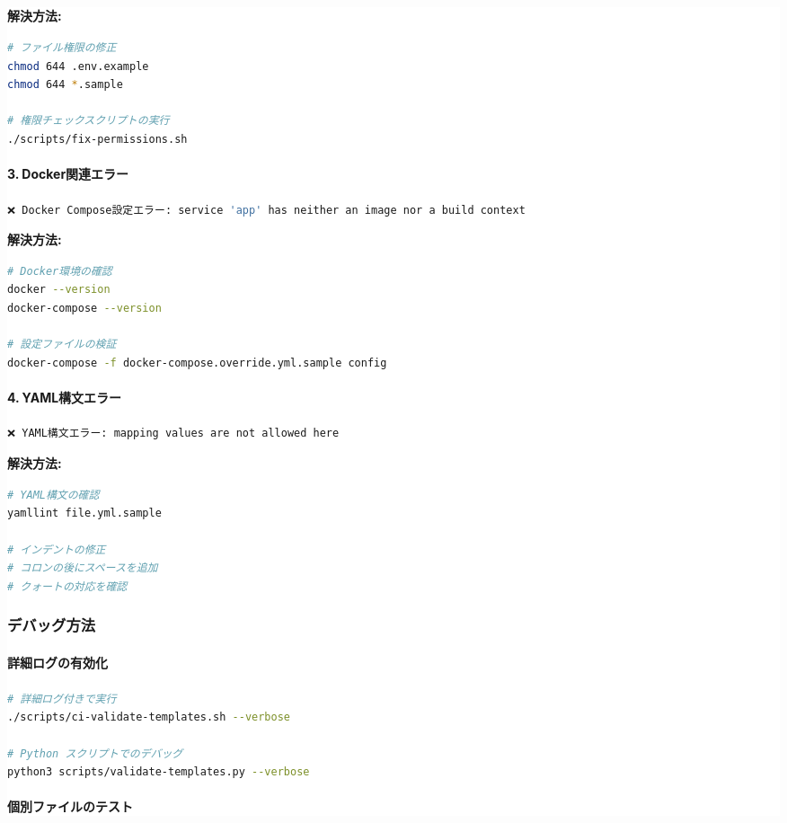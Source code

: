 **解決方法:**
```bash
# ファイル権限の修正
chmod 644 .env.example
chmod 644 *.sample

# 権限チェックスクリプトの実行
./scripts/fix-permissions.sh
```

#### 3. Docker関連エラー

```bash
❌ Docker Compose設定エラー: service 'app' has neither an image nor a build context
```

**解決方法:**
```bash
# Docker環境の確認
docker --version
docker-compose --version

# 設定ファイルの検証
docker-compose -f docker-compose.override.yml.sample config
```

#### 4. YAML構文エラー

```bash
❌ YAML構文エラー: mapping values are not allowed here
```

**解決方法:**
```bash
# YAML構文の確認
yamllint file.yml.sample

# インデントの修正
# コロンの後にスペースを追加
# クォートの対応を確認
```

### デバッグ方法

#### 詳細ログの有効化

```bash
# 詳細ログ付きで実行
./scripts/ci-validate-templates.sh --verbose

# Python スクリプトでのデバッグ
python3 scripts/validate-templates.py --verbose
```

#### 個別ファイルのテスト
